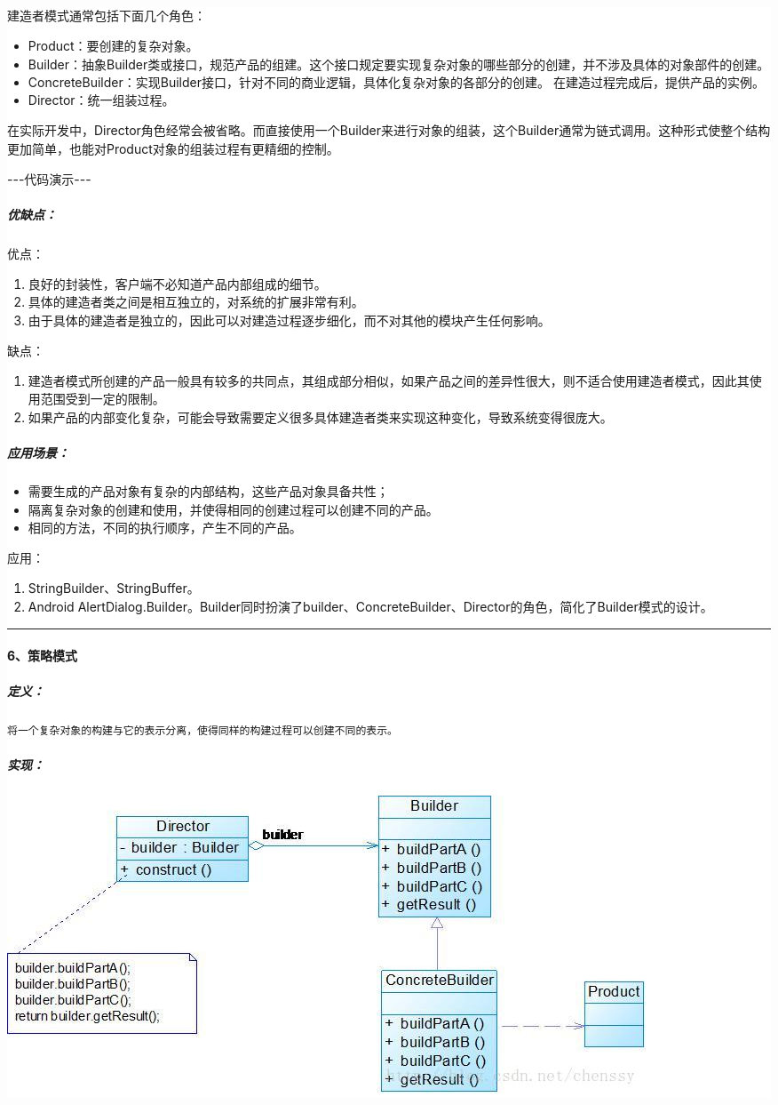 建造者模式通常包括下面几个角色：

* Product：要创建的复杂对象。
* Builder：抽象Builder类或接口，规范产品的组建。这个接口规定要实现复杂对象的哪些部分的创建，并不涉及具体的对象部件的创建。
* ConcreteBuilder：实现Builder接口，针对不同的商业逻辑，具体化复杂对象的各部分的创建。 在建造过程完成后，提供产品的实例。
* Director：统一组装过程。

在实际开发中，Director角色经常会被省略。而直接使用一个Builder来进行对象的组装，这个Builder通常为链式调用。这种形式使整个结构更加简单，也能对Product对象的组装过程有更精细的控制。


---代码演示---

##### 优缺点：
优点：

1. 良好的封装性，客户端不必知道产品内部组成的细节。
2. 具体的建造者类之间是相互独立的，对系统的扩展非常有利。
3. 由于具体的建造者是独立的，因此可以对建造过程逐步细化，而不对其他的模块产生任何影响。

缺点：

1. 建造者模式所创建的产品一般具有较多的共同点，其组成部分相似，如果产品之间的差异性很大，则不适合使用建造者模式，因此其使用范围受到一定的限制。
2. 如果产品的内部变化复杂，可能会导致需要定义很多具体建造者类来实现这种变化，导致系统变得很庞大。

##### 应用场景：
* 需要生成的产品对象有复杂的内部结构，这些产品对象具备共性；
* 隔离复杂对象的创建和使用，并使得相同的创建过程可以创建不同的产品。
* 相同的方法，不同的执行顺序，产生不同的产品。

应用：

1. StringBuilder、StringBuffer。
2. Android AlertDialog.Builder。Builder同时扮演了builder、ConcreteBuilder、Director的角色，简化了Builder模式的设计。


------------
#### 6、策略模式
##### 定义：
```
将一个复杂对象的构建与它的表示分离，使得同样的构建过程可以创建不同的表示。
```
##### 实现：

![](builder.jpg)
